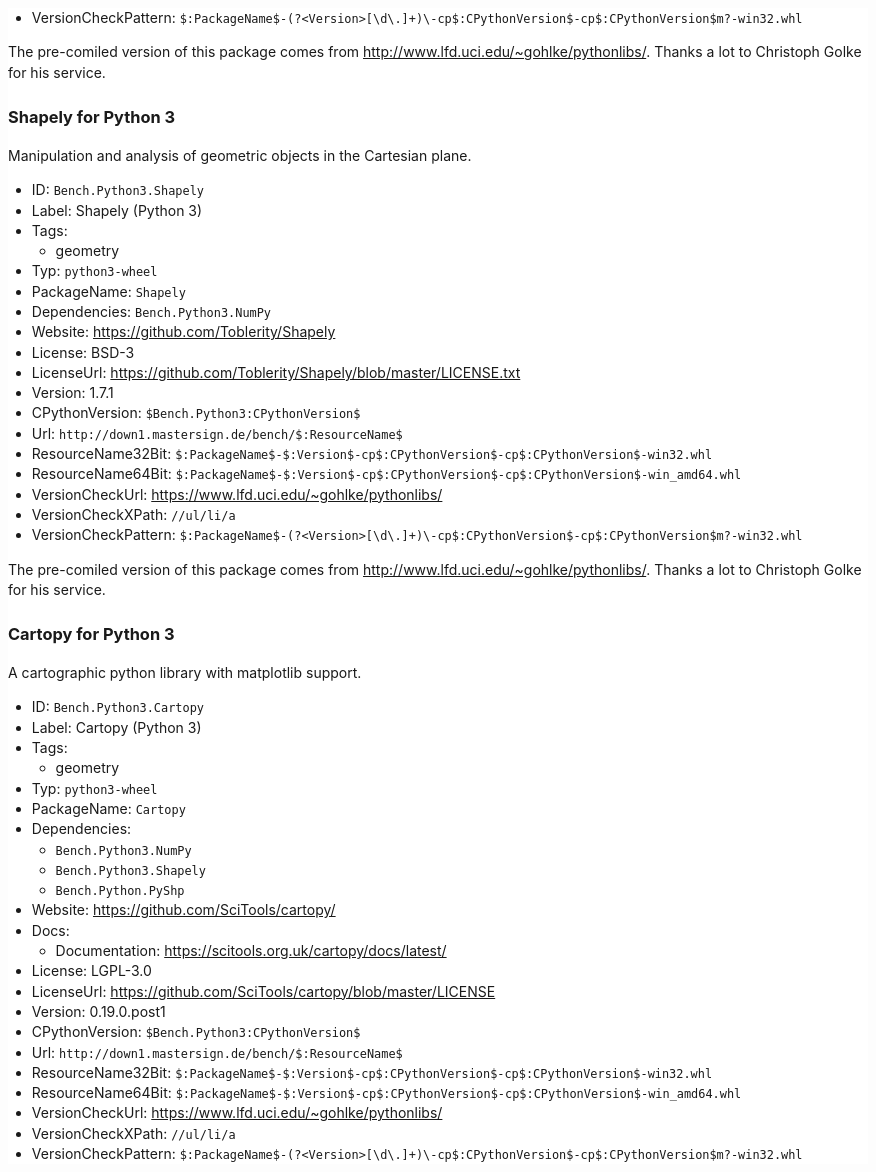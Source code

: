 * VersionCheckPattern: `$:PackageName$‑(?<Version>[\d\.]+)\‑cp$:CPythonVersion$‑cp$:CPythonVersion$m?‑win32.whl`

The pre-comiled version of this package comes from
<http://www.lfd.uci.edu/~gohlke/pythonlibs/>.
Thanks a lot to Christoph Golke for his service.

### Shapely for Python 3

Manipulation and analysis of geometric objects in the Cartesian plane.

* ID: `Bench.Python3.Shapely`
* Label: Shapely (Python 3)
* Tags:
    + geometry
* Typ: `python3-wheel`
* PackageName: `Shapely`
* Dependencies: `Bench.Python3.NumPy`
* Website: <https://github.com/Toblerity/Shapely>
* License: BSD-3
* LicenseUrl: <https://github.com/Toblerity/Shapely/blob/master/LICENSE.txt>
* Version: 1.7.1
* CPythonVersion: `$Bench.Python3:CPythonVersion$`
* Url: `http://down1.mastersign.de/bench/$:ResourceName$`
* ResourceName32Bit: `$:PackageName$-$:Version$-cp$:CPythonVersion$-cp$:CPythonVersion$-win32.whl`
* ResourceName64Bit: `$:PackageName$-$:Version$-cp$:CPythonVersion$-cp$:CPythonVersion$-win_amd64.whl`
* VersionCheckUrl: <https://www.lfd.uci.edu/~gohlke/pythonlibs/>
* VersionCheckXPath: `//ul/li/a`
* VersionCheckPattern: `$:PackageName$‑(?<Version>[\d\.]+)\‑cp$:CPythonVersion$‑cp$:CPythonVersion$m?‑win32.whl`

The pre-comiled version of this package comes from
<http://www.lfd.uci.edu/~gohlke/pythonlibs/>.
Thanks a lot to Christoph Golke for his service.

### Cartopy for Python 3

A cartographic python library with matplotlib support.

* ID: `Bench.Python3.Cartopy`
* Label: Cartopy (Python 3)
* Tags:
    + geometry
* Typ: `python3-wheel`
* PackageName: `Cartopy`
* Dependencies:
    + `Bench.Python3.NumPy`
    + `Bench.Python3.Shapely`
    + `Bench.Python.PyShp`
* Website: <https://github.com/SciTools/cartopy/>
* Docs:
    + Documentation: <https://scitools.org.uk/cartopy/docs/latest/>
* License: LGPL-3.0
* LicenseUrl: <https://github.com/SciTools/cartopy/blob/master/LICENSE>
* Version: 0.19.0.post1
* CPythonVersion: `$Bench.Python3:CPythonVersion$`
* Url: `http://down1.mastersign.de/bench/$:ResourceName$`
* ResourceName32Bit: `$:PackageName$-$:Version$-cp$:CPythonVersion$-cp$:CPythonVersion$-win32.whl`
* ResourceName64Bit: `$:PackageName$-$:Version$-cp$:CPythonVersion$-cp$:CPythonVersion$-win_amd64.whl`
* VersionCheckUrl: <https://www.lfd.uci.edu/~gohlke/pythonlibs/>
* VersionCheckXPath: `//ul/li/a`
* VersionCheckPattern: `$:PackageName$‑(?<Version>[\d\.]+)\‑cp$:CPythonVersion$‑cp$:CPythonVersion$m?‑win32.whl`
